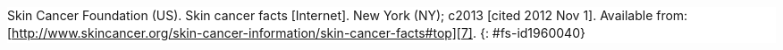 Skin Cancer Foundation (US). Skin cancer facts \[Internet\]. New York
(NY); c2013 \[cited 2012 Nov 1\]. Available from:
[http://www.skincancer.org/skin-cancer-information/skin-cancer-facts#top][7].
{: #fs-id1960040}

</section>




[1]: http://www.Diplomaguide.com
[2]: http://openstaxcollege.org/l/skingraft
[3]: http://www.cancer.org/acs/groups/cid/documents/webcontent/003139-pdf.pdf
[4]: http://www.lpch.org/diseasehealthinfo/healthlibrary/burns/classify.html
[5]: http://www.mayoclinic.com/health/basal-cell-carcinoma/ds00925/dsection=treatments-and-drugs
[6]: http://www.popsci.com/science/article/2011-01/fyi-how-much-can-human-body-sweat-it-runs-out
[7]: http://www.skincancer.org/skin-cancer-information/skin-cancer-facts#top

